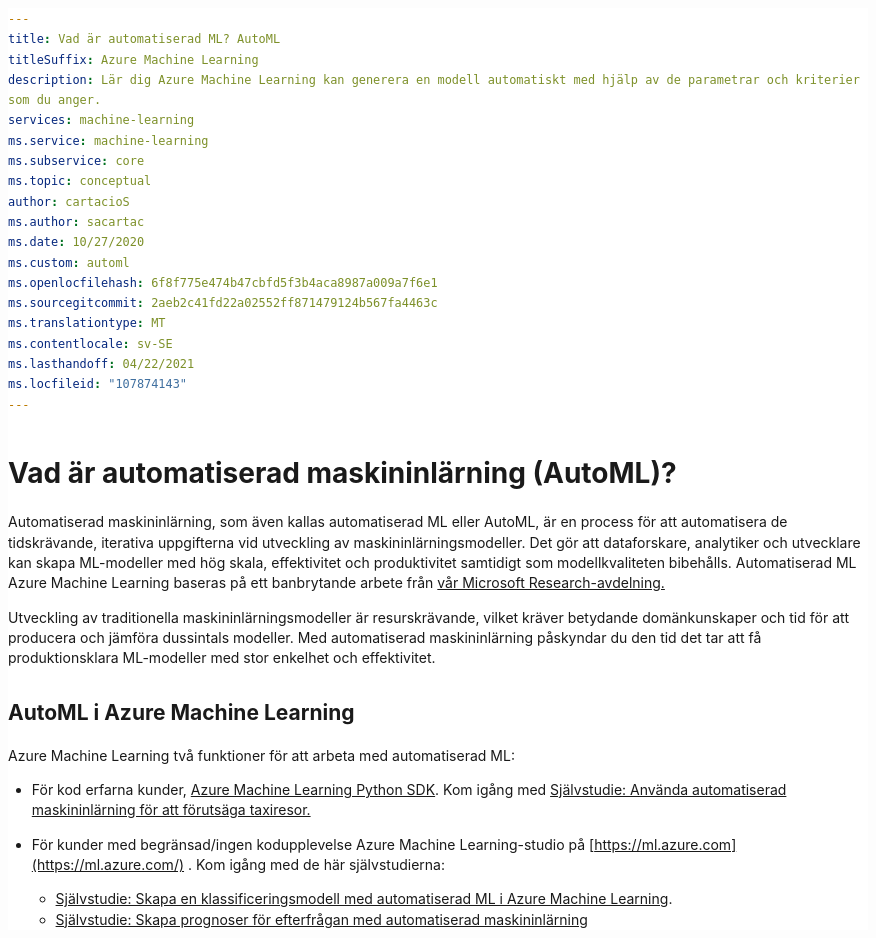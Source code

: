 ```yaml
---
title: Vad är automatiserad ML? AutoML
titleSuffix: Azure Machine Learning
description: Lär dig Azure Machine Learning kan generera en modell automatiskt med hjälp av de parametrar och kriterier som du anger.
services: machine-learning
ms.service: machine-learning
ms.subservice: core
ms.topic: conceptual
author: cartacioS
ms.author: sacartac
ms.date: 10/27/2020
ms.custom: automl
ms.openlocfilehash: 6f8f775e474b47cbfd5f3b4aca8987a009a7f6e1
ms.sourcegitcommit: 2aeb2c41fd22a02552ff871479124b567fa4463c
ms.translationtype: MT
ms.contentlocale: sv-SE
ms.lasthandoff: 04/22/2021
ms.locfileid: "107874143"
---
```

# <a name="what-is-automated-machine-learning-automl"></a>Vad är automatiserad maskininlärning (AutoML)?

Automatiserad maskininlärning, som även kallas automatiserad ML eller AutoML, är en process för att automatisera de tidskrävande, iterativa uppgifterna vid utveckling av maskininlärningsmodeller. Det gör att dataforskare, analytiker och utvecklare kan skapa ML-modeller med hög skala, effektivitet och produktivitet samtidigt som modellkvaliteten bibehålls. Automatiserad ML Azure Machine Learning baseras på ett banbrytande arbete från [vår Microsoft Research-avdelning.](https://www.microsoft.com/research/project/automl/)

Utveckling av traditionella maskininlärningsmodeller är resurskrävande, vilket kräver betydande domänkunskaper och tid för att producera och jämföra dussintals modeller. Med automatiserad maskininlärning påskyndar du den tid det tar att få produktionsklara ML-modeller med stor enkelhet och effektivitet.

## <a name="automl-in-azure-machine-learning"></a>AutoML i Azure Machine Learning

Azure Machine Learning två funktioner för att arbeta med automatiserad ML:

* För kod erfarna kunder, [Azure Machine Learning Python SDK](/python/api/overview/azure/ml/intro).  Kom igång med [Självstudie: Använda automatiserad maskininlärning för att förutsäga taxiresor.](tutorial-auto-train-models.md)

* För kunder med begränsad/ingen kodupplevelse Azure Machine Learning-studio på [https://ml.azure.com](https://ml.azure.com/) .  Kom igång med de här självstudierna:
    * [Självstudie: Skapa en klassificeringsmodell med automatiserad ML i Azure Machine Learning](tutorial-first-experiment-automated-ml.md).
    *  [Självstudie: Skapa prognoser för efterfrågan med automatiserad maskininlärning](tutorial-automated-ml-forecast.md)
